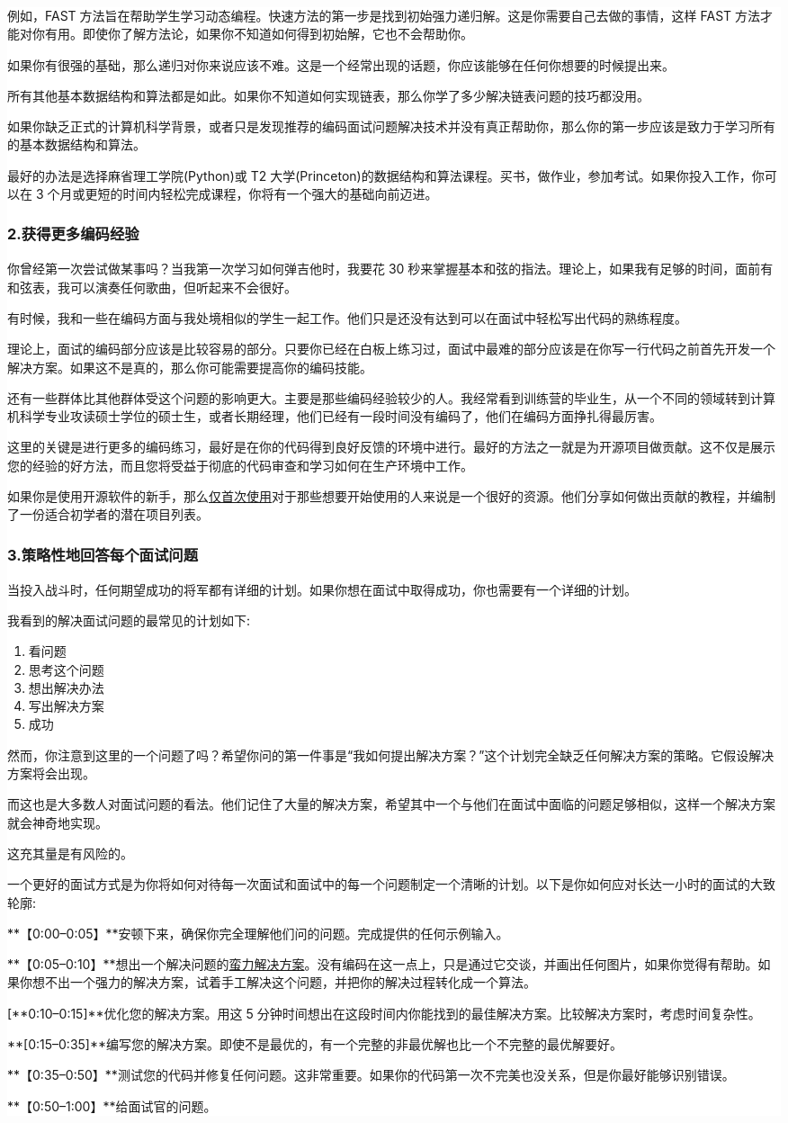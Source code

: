 例如，FAST 方法旨在帮助学生学习动态编程。快速方法的第一步是找到初始强力递归解。这是你需要自己去做的事情，这样 FAST 方法才能对你有用。即使你了解方法论，如果你不知道如何得到初始解，它也不会帮助你。

如果你有很强的基础，那么递归对你来说应该不难。这是一个经常出现的话题，你应该能够在任何你想要的时候提出来。

所有其他基本数据结构和算法都是如此。如果你不知道如何实现链表，那么你学了多少解决链表问题的技巧都没用。

如果你缺乏正式的计算机科学背景，或者只是发现推荐的编码面试问题解决技术并没有真正帮助你，那么你的第一步应该是致力于学习所有的基本数据结构和算法。

最好的办法是选择麻省理工学院(Python)或 T2 大学(Princeton)的数据结构和算法课程。买书，做作业，参加考试。如果你投入工作，你可以在 3 个月或更短的时间内轻松完成课程，你将有一个强大的基础向前迈进。

### 2.获得更多编码经验

你曾经第一次尝试做某事吗？当我第一次学习如何弹吉他时，我要花 30 秒来掌握基本和弦的指法。理论上，如果我有足够的时间，面前有和弦表，我可以演奏任何歌曲，但听起来不会很好。

有时候，我和一些在编码方面与我处境相似的学生一起工作。他们只是还没有达到可以在面试中轻松写出代码的熟练程度。

理论上，面试的编码部分应该是比较容易的部分。只要你已经在白板上练习过，面试中最难的部分应该是在你写一行代码之前首先开发一个解决方案。如果这不是真的，那么你可能需要提高你的编码技能。

还有一些群体比其他群体受这个问题的影响更大。主要是那些编码经验较少的人。我经常看到训练营的毕业生，从一个不同的领域转到计算机科学专业攻读硕士学位的硕士生，或者长期经理，他们已经有一段时间没有编码了，他们在编码方面挣扎得最厉害。

这里的关键是进行更多的编码练习，最好是在你的代码得到良好反馈的环境中进行。最好的方法之一就是为开源项目做贡献。这不仅是展示您的经验的好方法，而且您将受益于彻底的代码审查和学习如何在生产环境中工作。

如果你是使用开源软件的新手，那么[仅首次使用](http://www.firsttimersonly.com/)对于那些想要开始使用的人来说是一个很好的资源。他们分享如何做出贡献的教程，并编制了一份适合初学者的潜在项目列表。

### 3.策略性地回答每个面试问题

当投入战斗时，任何期望成功的将军都有详细的计划。如果你想在面试中取得成功，你也需要有一个详细的计划。

我看到的解决面试问题的最常见的计划如下:

1.  看问题
2.  思考这个问题
3.  想出解决办法
4.  写出解决方案
5.  成功

然而，你注意到这里的一个问题了吗？希望你问的第一件事是“我如何提出解决方案？”这个计划完全缺乏任何解决方案的策略。它假设解决方案将会出现。

而这也是大多数人对面试问题的看法。他们记住了大量的解决方案，希望其中一个与他们在面试中面临的问题足够相似，这样一个解决方案就会神奇地实现。

这充其量是有风险的。

一个更好的面试方式是为你将如何对待每一次面试和面试中的每一个问题制定一个清晰的计划。以下是你如何应对长达一小时的面试的大致轮廓:

**【0:00–0:05】**安顿下来，确保你完全理解他们问的问题。完成提供的任何示例输入。

**【0:05–0:10】**想出一个解决问题的[蛮力解决方案](https://www.byte-by-byte.com/brute-force/)。没有编码在这一点上，只是通过它交谈，并画出任何图片，如果你觉得有帮助。如果你想不出一个强力的解决方案，试着手工解决这个问题，并把你的解决过程转化成一个算法。

[**0:10–0:15]**优化您的解决方案。用这 5 分钟时间想出在这段时间内你能找到的最佳解决方案。比较解决方案时，考虑时间复杂性。

**[0:15–0:35]**编写您的解决方案。即使不是最优的，有一个完整的非最优解也比一个不完整的最优解要好。

**【0:35–0:50】**测试您的代码并修复任何问题。这非常重要。如果你的代码第一次不完美也没关系，但是你最好能够识别错误。

**【0:50–1:00】**给面试官的问题。
